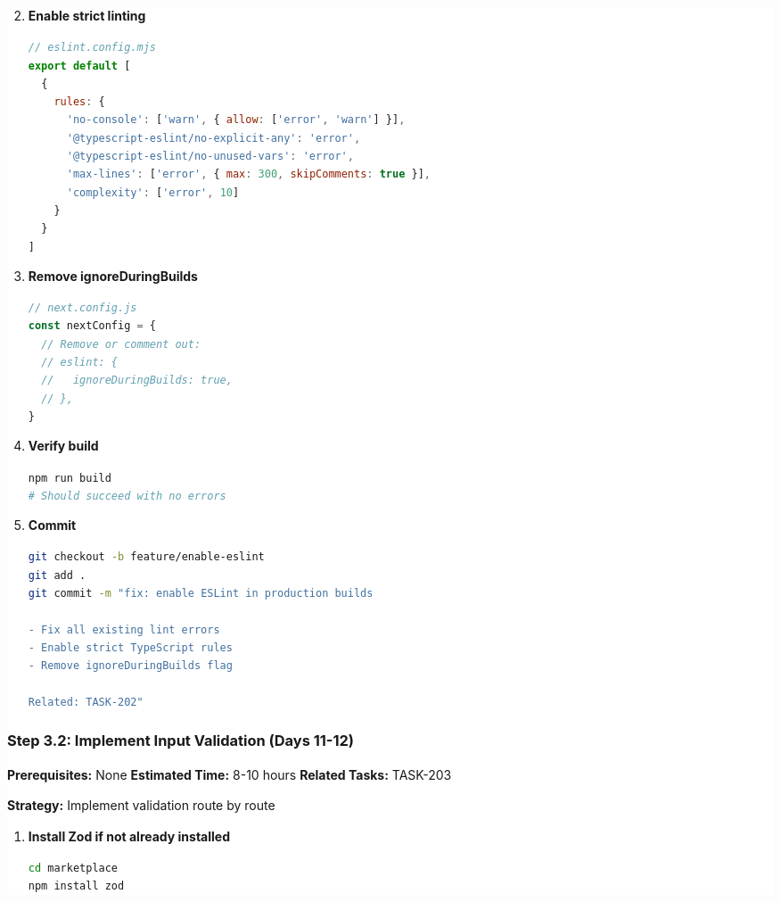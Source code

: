 2. **Enable strict linting**
   ```javascript
   // eslint.config.mjs
   export default [
     {
       rules: {
         'no-console': ['warn', { allow: ['error', 'warn'] }],
         '@typescript-eslint/no-explicit-any': 'error',
         '@typescript-eslint/no-unused-vars': 'error',
         'max-lines': ['error', { max: 300, skipComments: true }],
         'complexity': ['error', 10]
       }
     }
   ]
   ```

3. **Remove ignoreDuringBuilds**
   ```javascript
   // next.config.js
   const nextConfig = {
     // Remove or comment out:
     // eslint: {
     //   ignoreDuringBuilds: true,
     // },
   }
   ```

4. **Verify build**
   ```bash
   npm run build
   # Should succeed with no errors
   ```

5. **Commit**
   ```bash
   git checkout -b feature/enable-eslint
   git add .
   git commit -m "fix: enable ESLint in production builds

   - Fix all existing lint errors
   - Enable strict TypeScript rules
   - Remove ignoreDuringBuilds flag

   Related: TASK-202"
   ```

### Step 3.2: Implement Input Validation (Days 11-12)

**Prerequisites:** None
**Estimated Time:** 8-10 hours
**Related Tasks:** TASK-203

**Strategy:** Implement validation route by route

1. **Install Zod if not already installed**
   ```bash
   cd marketplace
   npm install zod
   ```
